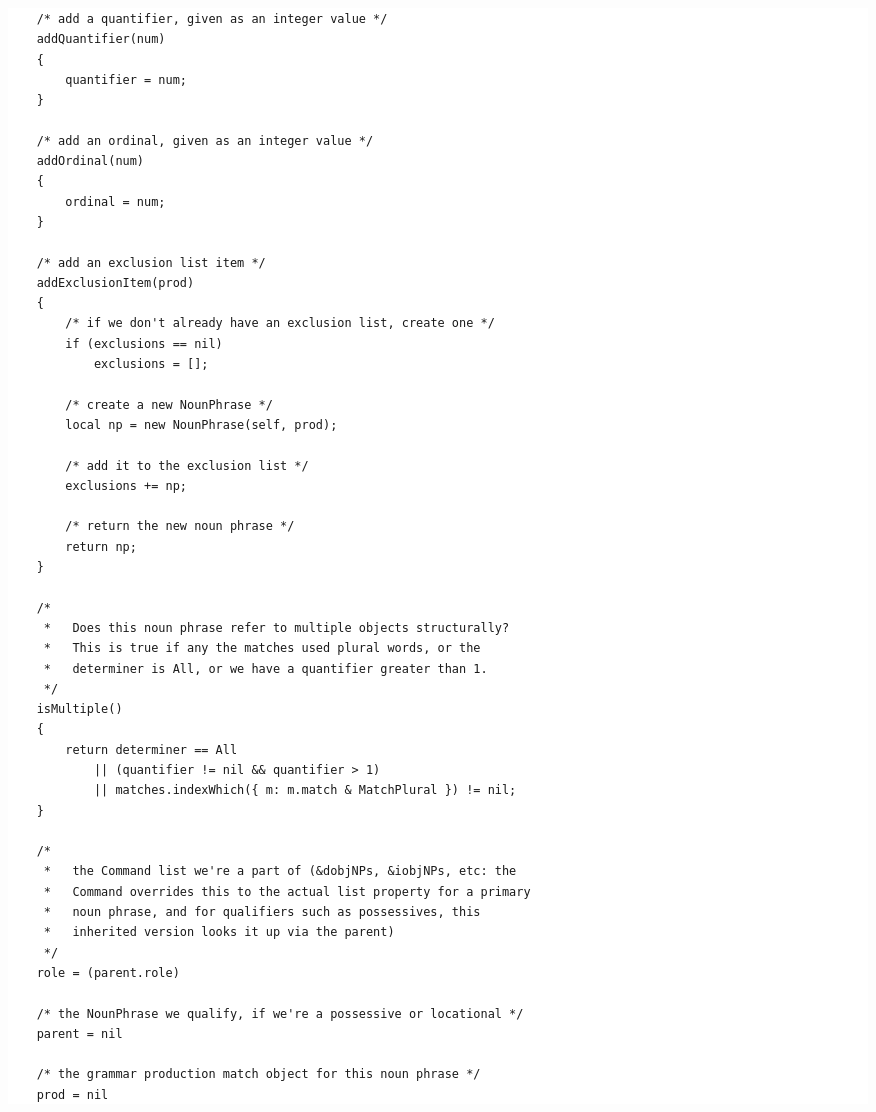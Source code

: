         /* add a quantifier, given as an integer value */
        addQuantifier(num)
        {
            quantifier = num;
        }

        /* add an ordinal, given as an integer value */
        addOrdinal(num)
        {
            ordinal = num;
        }

        /* add an exclusion list item */
        addExclusionItem(prod)
        {
            /* if we don't already have an exclusion list, create one */
            if (exclusions == nil)
                exclusions = [];

            /* create a new NounPhrase */
            local np = new NounPhrase(self, prod);

            /* add it to the exclusion list */
            exclusions += np;

            /* return the new noun phrase */
            return np;
        }

        /*
         *   Does this noun phrase refer to multiple objects structurally?
         *   This is true if any the matches used plural words, or the
         *   determiner is All, or we have a quantifier greater than 1.  
         */
        isMultiple()
        {
            return determiner == All
                || (quantifier != nil && quantifier > 1)
                || matches.indexWhich({ m: m.match & MatchPlural }) != nil;
        }

        /* 
         *   the Command list we're a part of (&dobjNPs, &iobjNPs, etc: the
         *   Command overrides this to the actual list property for a primary
         *   noun phrase, and for qualifiers such as possessives, this
         *   inherited version looks it up via the parent) 
         */
        role = (parent.role)

        /* the NounPhrase we qualify, if we're a possessive or locational */
        parent = nil

        /* the grammar production match object for this noun phrase */
        prod = nil
